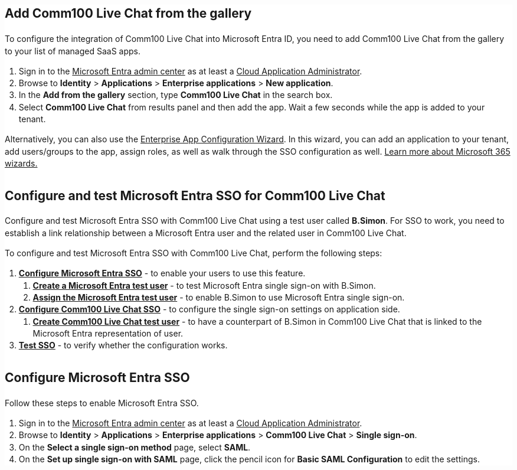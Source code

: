 ## Add Comm100 Live Chat from the gallery

To configure the integration of Comm100 Live Chat into Microsoft Entra ID, you need to add Comm100 Live Chat from the gallery to your list of managed SaaS apps.

1. Sign in to the [Microsoft Entra admin center](https://entra.microsoft.com) as at least a [Cloud Application Administrator](~/identity/role-based-access-control/permissions-reference.md#cloud-application-administrator).
1. Browse to **Identity** > **Applications** > **Enterprise applications** > **New application**.
1. In the **Add from the gallery** section, type **Comm100 Live Chat** in the search box.
1. Select **Comm100 Live Chat** from results panel and then add the app. Wait a few seconds while the app is added to your tenant.

 Alternatively, you can also use the [Enterprise App Configuration Wizard](https://portal.office.com/AdminPortal/home?Q=Docs#/azureadappintegration). In this wizard, you can add an application to your tenant, add users/groups to the app, assign roles, as well as walk through the SSO configuration as well. [Learn more about Microsoft 365 wizards.](/microsoft-365/admin/misc/azure-ad-setup-guides)

<a name='configure-and-test-azure-ad-sso-for-comm100-live-chat'></a>

## Configure and test Microsoft Entra SSO for Comm100 Live Chat

Configure and test Microsoft Entra SSO with Comm100 Live Chat using a test user called **B.Simon**. For SSO to work, you need to establish a link relationship between a Microsoft Entra user and the related user in Comm100 Live Chat.

To configure and test Microsoft Entra SSO with Comm100 Live Chat, perform the following steps:

1. **[Configure Microsoft Entra SSO](#configure-azure-ad-sso)** - to enable your users to use this feature.
   1. **[Create a Microsoft Entra test user](#create-an-azure-ad-test-user)** - to test Microsoft Entra single sign-on with B.Simon.
   1. **[Assign the Microsoft Entra test user](#assign-the-azure-ad-test-user)** - to enable B.Simon to use Microsoft Entra single sign-on.
1. **[Configure Comm100 Live Chat SSO](#configure-comm100-live-chat-sso)** - to configure the single sign-on settings on application side.
   1. **[Create Comm100 Live Chat test user](#create-comm100-live-chat-test-user)** - to have a counterpart of B.Simon in Comm100 Live Chat that is linked to the Microsoft Entra representation of user.
1. **[Test SSO](#test-sso)** - to verify whether the configuration works.

<a name='configure-azure-ad-sso'></a>

## Configure Microsoft Entra SSO

Follow these steps to enable Microsoft Entra SSO.

1. Sign in to the [Microsoft Entra admin center](https://entra.microsoft.com) as at least a [Cloud Application Administrator](~/identity/role-based-access-control/permissions-reference.md#cloud-application-administrator).
1. Browse to **Identity** > **Applications** > **Enterprise applications** > **Comm100 Live Chat** > **Single sign-on**.
1. On the **Select a single sign-on method** page, select **SAML**.
1. On the **Set up single sign-on with SAML** page, click the pencil icon for **Basic SAML Configuration** to edit the settings.
